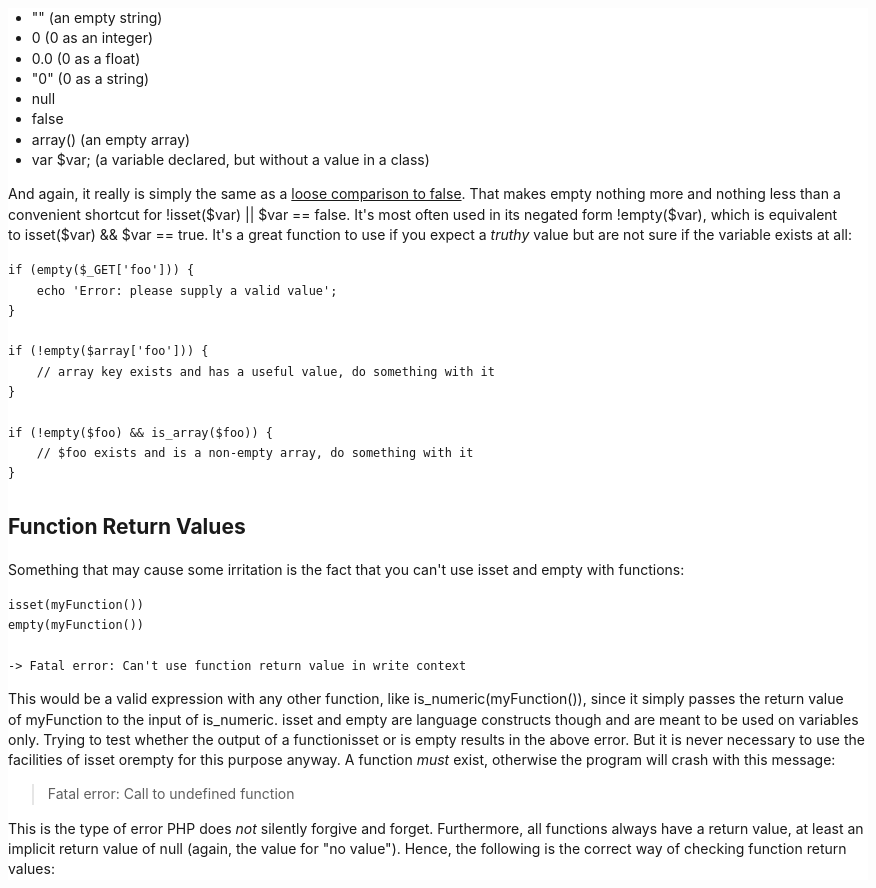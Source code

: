 -   "" (an empty string)
-   0 (0 as an integer)
-   0.0 (0 as a float)
-   "0" (0 as a string)
-   null
-   false
-   array() (an empty array)
-   var \$var; (a variable declared, but without a value in a class)

And again, it really is simply the same as a [loose comparison
to false](http://php.net/manual/en/types.comparisons.php). That
makes empty nothing more and nothing less than a convenient shortcut
for !isset(\$var) || \$var == false. It's most often used in its negated
form !empty(\$var), which is equivalent to isset(\$var) && \$var ==
true. It's a great function to use if you expect a *truthy* value but
are not sure if the variable exists at all:

    if (empty($_GET['foo'])) {
        echo 'Error: please supply a valid value';
    }

    if (!empty($array['foo'])) {
        // array key exists and has a useful value, do something with it
    }

    if (!empty($foo) && is_array($foo)) {
        // $foo exists and is a non-empty array, do something with it
    }

Function Return Values
----------------------

Something that may cause some irritation is the fact that you can't
use isset and empty with functions:

    isset(myFunction())
    empty(myFunction())

    -> Fatal error: Can't use function return value in write context

This would be a valid expression with any other function,
like is\_numeric(myFunction()), since it simply passes the return value
of myFunction to the input of is\_numeric. isset and empty are language
constructs though and are meant to be used on variables only. Trying to
test whether the output of a functionisset or is empty results in the
above error. But it is never necessary to use the facilities
of isset orempty for this purpose anyway. A function *must* exist,
otherwise the program will crash with this message:

> Fatal error: Call to undefined function

This is the type of error PHP does *not* silently forgive and forget.
Furthermore, all functions always have a return value, at least an
implicit return value of null (again, the value for "no value"). Hence,
the following is the correct way of checking function return values:

